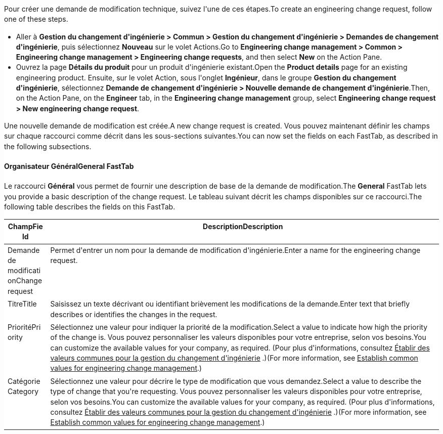 <span data-ttu-id="9983b-118">Pour créer une demande de modification technique, suivez l'une de ces étapes.</span><span class="sxs-lookup"><span data-stu-id="9983b-118">To create an engineering change request, follow one of these steps.</span></span>

- <span data-ttu-id="9983b-119">Aller à **Gestion du changement d'ingénierie \> Commun \> Gestion du changement d'ingénierie \> Demandes de changement d'ingénierie**, puis sélectionnez **Nouveau** sur le volet Actions.</span><span class="sxs-lookup"><span data-stu-id="9983b-119">Go to **Engineering change management \> Common \> Engineering change management \> Engineering change requests**, and then select **New** on the Action Pane.</span></span>
- <span data-ttu-id="9983b-120">Ouvrez la page **Détails du produit** pour un produit d'ingénierie existant.</span><span class="sxs-lookup"><span data-stu-id="9983b-120">Open the **Product details** page for an existing engineering product.</span></span> <span data-ttu-id="9983b-121">Ensuite, sur le volet Action, sous l'onglet **Ingénieur**, dans le groupe **Gestion du changement d'ingénierie**, sélectionnez **Demande de changement d'ingénierie \> Nouvelle demande de changement d'ingénierie**.</span><span class="sxs-lookup"><span data-stu-id="9983b-121">Then, on the Action Pane, on the **Engineer** tab, in the **Engineering change management** group, select **Engineering change request \> New engineering change request**.</span></span>

<span data-ttu-id="9983b-122">Une nouvelle demande de modification est créée.</span><span class="sxs-lookup"><span data-stu-id="9983b-122">A new change request is created.</span></span> <span data-ttu-id="9983b-123">Vous pouvez maintenant définir les champs sur chaque raccourci comme décrit dans les sous-sections suivantes.</span><span class="sxs-lookup"><span data-stu-id="9983b-123">You can now set the fields on each FastTab, as described in the following subsections.</span></span>

#### <a name="general-fasttab"></a><span data-ttu-id="9983b-124">Organisateur Général</span><span class="sxs-lookup"><span data-stu-id="9983b-124">General FastTab</span></span>

<span data-ttu-id="9983b-125">Le raccourci **Général** vous permet de fournir une description de base de la demande de modification.</span><span class="sxs-lookup"><span data-stu-id="9983b-125">The **General** FastTab lets you provide a basic description of the change request.</span></span> <span data-ttu-id="9983b-126">Le tableau suivant décrit les champs disponibles sur ce raccourci.</span><span class="sxs-lookup"><span data-stu-id="9983b-126">The following table describes the fields on this FastTab.</span></span>

| <span data-ttu-id="9983b-127">Champ</span><span class="sxs-lookup"><span data-stu-id="9983b-127">Field</span></span> | <span data-ttu-id="9983b-128">Description</span><span class="sxs-lookup"><span data-stu-id="9983b-128">Description</span></span> |
|---|---|
| <span data-ttu-id="9983b-129">Demande de modification</span><span class="sxs-lookup"><span data-stu-id="9983b-129">Change request</span></span> | <span data-ttu-id="9983b-130">Permet d'entrer un nom pour la demande de modification d'ingénierie.</span><span class="sxs-lookup"><span data-stu-id="9983b-130">Enter a name for the engineering change request.</span></span> |
| <span data-ttu-id="9983b-131">Titre</span><span class="sxs-lookup"><span data-stu-id="9983b-131">Title</span></span> | <span data-ttu-id="9983b-132">Saisissez un texte décrivant ou identifiant brièvement les modifications de la demande.</span><span class="sxs-lookup"><span data-stu-id="9983b-132">Enter text that briefly describes or identifies the changes in the request.</span></span> |
| <span data-ttu-id="9983b-133">Priorité</span><span class="sxs-lookup"><span data-stu-id="9983b-133">Priority</span></span> | <span data-ttu-id="9983b-134">Sélectionnez une valeur pour indiquer la priorité de la modification.</span><span class="sxs-lookup"><span data-stu-id="9983b-134">Select a value to indicate how high the priority of the change is.</span></span> <span data-ttu-id="9983b-135">Vous pouvez personnaliser les valeurs disponibles pour votre entreprise, selon vos besoins.</span><span class="sxs-lookup"><span data-stu-id="9983b-135">You can customize the available values for your company, as required.</span></span> <span data-ttu-id="9983b-136">(Pour plus d'informations, consultez [Établir des valeurs communes pour la gestion du changement d'ingénierie](engineering-change-management-setup.md) .)</span><span class="sxs-lookup"><span data-stu-id="9983b-136">(For more information, see [Establish common values for engineering change management](engineering-change-management-setup.md).)</span></span> |
| <span data-ttu-id="9983b-137">Catégorie</span><span class="sxs-lookup"><span data-stu-id="9983b-137">Category</span></span> | <span data-ttu-id="9983b-138">Sélectionnez une valeur pour décrire le type de modification que vous demandez.</span><span class="sxs-lookup"><span data-stu-id="9983b-138">Select a value to describe the type of change that you're requesting.</span></span> <span data-ttu-id="9983b-139">Vous pouvez personnaliser les valeurs disponibles pour votre entreprise, selon vos besoins.</span><span class="sxs-lookup"><span data-stu-id="9983b-139">You can customize the available values for your company, as required.</span></span> <span data-ttu-id="9983b-140">(Pour plus d'informations, consultez [Établir des valeurs communes pour la gestion du changement d'ingénierie](engineering-change-management-setup.md) .)</span><span class="sxs-lookup"><span data-stu-id="9983b-140">(For more information, see [Establish common values for engineering change management](engineering-change-management-setup.md).)</span></span> |